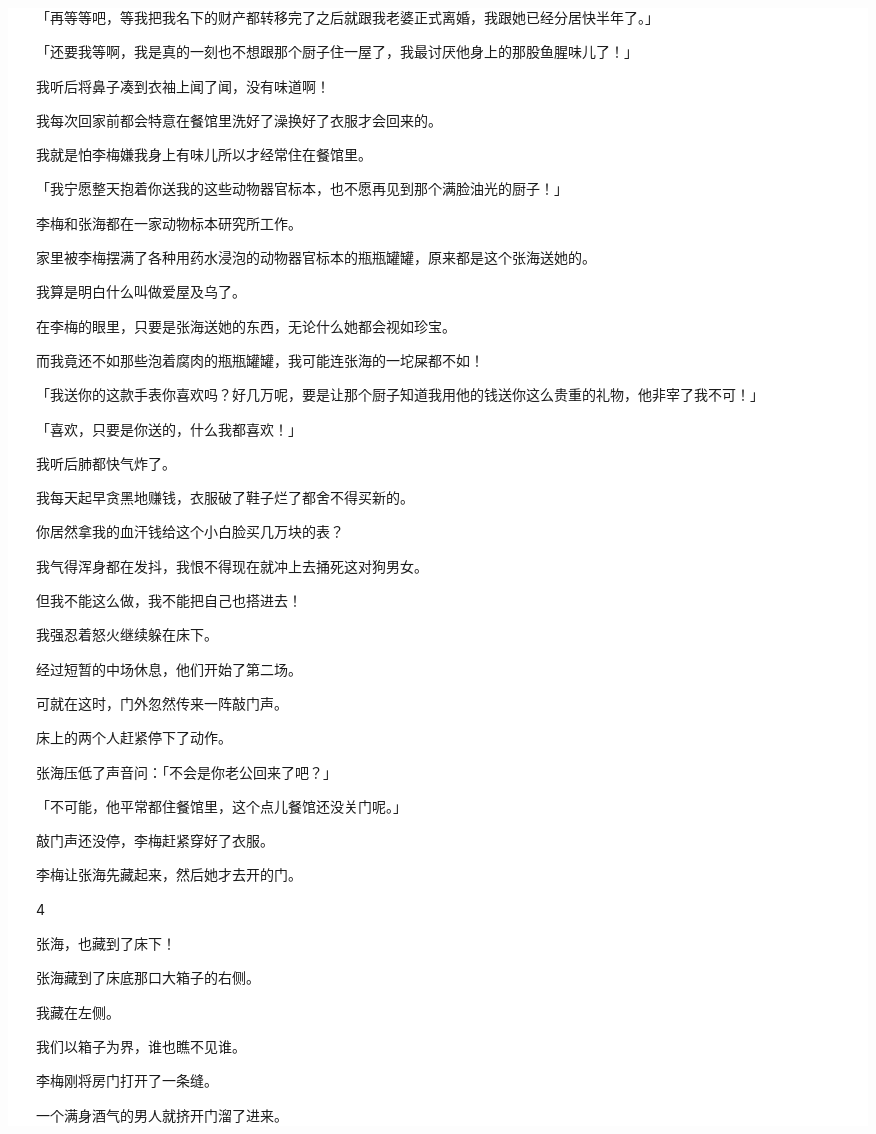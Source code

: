 &emsp;&emsp;「再等等吧，等我把我名下的财产都转移完了之后就跟我老婆正式离婚，我跟她已经分居快半年了。」  
  
&emsp;&emsp;「还要我等啊，我是真的一刻也不想跟那个厨子住一屋了，我最讨厌他身上的那股鱼腥味儿了！」  
  
&emsp;&emsp;我听后将鼻子凑到衣袖上闻了闻，没有味道啊！  
  
&emsp;&emsp;我每次回家前都会特意在餐馆里洗好了澡换好了衣服才会回来的。  
  
&emsp;&emsp;我就是怕李梅嫌我身上有味儿所以才经常住在餐馆里。  
  
&emsp;&emsp;「我宁愿整天抱着你送我的这些动物器官标本，也不愿再见到那个满脸油光的厨子！」  
  
&emsp;&emsp;李梅和张海都在一家动物标本研究所工作。  
  
&emsp;&emsp;家里被李梅摆满了各种用药水浸泡的动物器官标本的瓶瓶罐罐，原来都是这个张海送她的。  
  
&emsp;&emsp;我算是明白什么叫做爱屋及乌了。  
  
&emsp;&emsp;在李梅的眼里，只要是张海送她的东西，无论什么她都会视如珍宝。  
  
&emsp;&emsp;而我竟还不如那些泡着腐肉的瓶瓶罐罐，我可能连张海的一坨屎都不如！  
  
&emsp;&emsp;「我送你的这款手表你喜欢吗？好几万呢，要是让那个厨子知道我用他的钱送你这么贵重的礼物，他非宰了我不可！」  
  
&emsp;&emsp;「喜欢，只要是你送的，什么我都喜欢！」  
  
&emsp;&emsp;我听后肺都快气炸了。  
  
&emsp;&emsp;我每天起早贪黑地赚钱，衣服破了鞋子烂了都舍不得买新的。  
  
&emsp;&emsp;你居然拿我的血汗钱给这个小白脸买几万块的表？  
  
&emsp;&emsp;我气得浑身都在发抖，我恨不得现在就冲上去捅死这对狗男女。  
  
&emsp;&emsp;但我不能这么做，我不能把自己也搭进去！  
  
&emsp;&emsp;我强忍着怒火继续躲在床下。  
  
&emsp;&emsp;经过短暂的中场休息，他们开始了第二场。  
  
&emsp;&emsp;可就在这时，门外忽然传来一阵敲门声。  
  
&emsp;&emsp;床上的两个人赶紧停下了动作。  
  
&emsp;&emsp;张海压低了声音问：「不会是你老公回来了吧？」  
  
&emsp;&emsp;「不可能，他平常都住餐馆里，这个点儿餐馆还没关门呢。」  
  
&emsp;&emsp;敲门声还没停，李梅赶紧穿好了衣服。  
  
&emsp;&emsp;李梅让张海先藏起来，然后她才去开的门。  
  
&emsp;&emsp;4  
  
&emsp;&emsp;张海，也藏到了床下！  
  
&emsp;&emsp;张海藏到了床底那口大箱子的右侧。  
  
&emsp;&emsp;我藏在左侧。  
  
&emsp;&emsp;我们以箱子为界，谁也瞧不见谁。  
  
&emsp;&emsp;李梅刚将房门打开了一条缝。  
  
&emsp;&emsp;一个满身酒气的男人就挤开门溜了进来。  
  